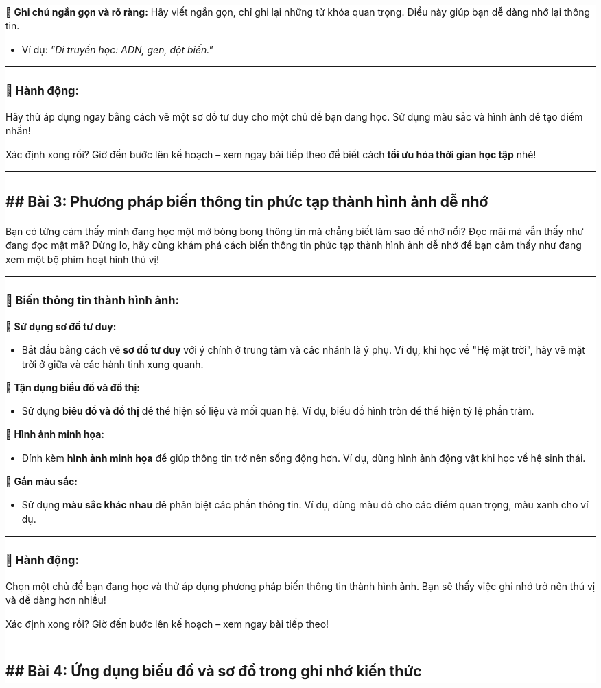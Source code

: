 **🔹 Ghi chú ngắn gọn và rõ ràng:**
Hãy viết ngắn gọn, chỉ ghi lại những từ khóa quan trọng. Điều này giúp bạn dễ dàng nhớ lại thông tin.
- Ví dụ: *"Di truyền học: ADN, gen, đột biến."*

---

### 🚀 Hành động:

Hãy thử áp dụng ngay bằng cách vẽ một sơ đồ tư duy cho một chủ đề bạn đang học. Sử dụng màu sắc và hình ảnh để tạo điểm nhấn!

Xác định xong rồi? Giờ đến bước lên kế hoạch – xem ngay bài tiếp theo để biết cách **tối ưu hóa thời gian học tập** nhé!

---
## ## Bài 3: Phương pháp biến thông tin phức tạp thành hình ảnh dễ nhớ

Bạn có từng cảm thấy mình đang học một mớ bòng bong thông tin mà chẳng biết làm sao để nhớ nổi? Đọc mãi mà vẫn thấy như đang đọc mật mã? Đừng lo, hãy cùng khám phá cách biến thông tin phức tạp thành hình ảnh dễ nhớ để bạn cảm thấy như đang xem một bộ phim hoạt hình thú vị!

---

### 📌 Biến thông tin thành hình ảnh:

**🔹 Sử dụng sơ đồ tư duy:**

- Bắt đầu bằng cách vẽ **sơ đồ tư duy** với ý chính ở trung tâm và các nhánh là ý phụ. Ví dụ, khi học về "Hệ mặt trời", hãy vẽ mặt trời ở giữa và các hành tinh xung quanh.

**🔹 Tận dụng biểu đồ và đồ thị:**

- Sử dụng **biểu đồ và đồ thị** để thể hiện số liệu và mối quan hệ. Ví dụ, biểu đồ hình tròn để thể hiện tỷ lệ phần trăm.

**🔹 Hình ảnh minh họa:**

- Đính kèm **hình ảnh minh họa** để giúp thông tin trở nên sống động hơn. Ví dụ, dùng hình ảnh động vật khi học về hệ sinh thái.

**🔹 Gắn màu sắc:**

- Sử dụng **màu sắc khác nhau** để phân biệt các phần thông tin. Ví dụ, dùng màu đỏ cho các điểm quan trọng, màu xanh cho ví dụ.

---

### 🚀 Hành động:

Chọn một chủ đề bạn đang học và thử áp dụng phương pháp biến thông tin thành hình ảnh. Bạn sẽ thấy việc ghi nhớ trở nên thú vị và dễ dàng hơn nhiều!

Xác định xong rồi? Giờ đến bước lên kế hoạch – xem ngay bài tiếp theo!

---
## ## Bài 4: Ứng dụng biểu đồ và sơ đồ trong ghi nhớ kiến thức
